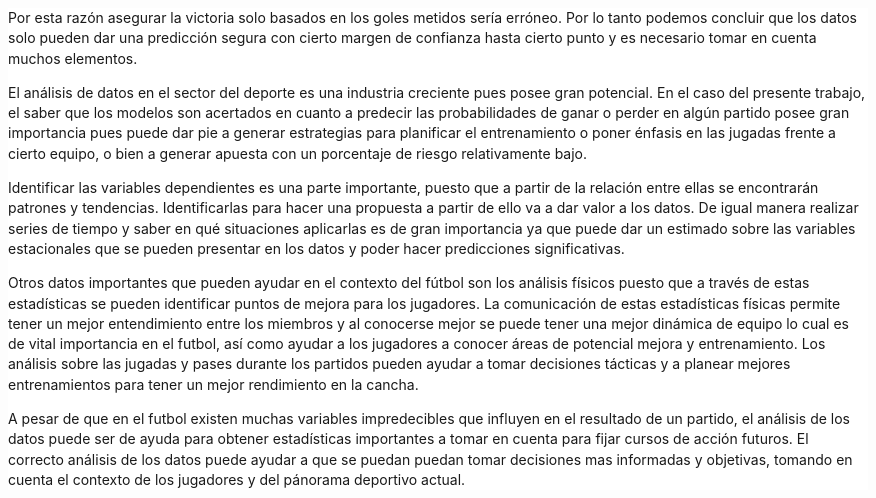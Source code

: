 Por esta razón asegurar la victoria solo basados en los goles metidos
sería erróneo. Por lo tanto podemos concluir que los datos solo pueden
dar una predicción segura con cierto margen de confianza hasta cierto
punto y es necesario tomar en cuenta muchos elementos.

El análisis de datos en el sector del deporte es una industria creciente
pues posee gran potencial. En el caso del presente trabajo, el saber que
los modelos son acertados en cuanto a predecir las probabilidades de
ganar o perder en algún partido posee gran importancia pues puede dar
pie a generar estrategias para planificar el entrenamiento o poner
énfasis en las jugadas frente a cierto equipo, o bien a generar apuesta
con un porcentaje de riesgo relativamente bajo.

Identificar las variables dependientes es una parte importante, puesto
que a partir de la relación entre ellas se encontrarán patrones y
tendencias. Identificarlas para hacer una propuesta a partir de ello va
a dar valor a los datos. De igual manera realizar series de tiempo y
saber en qué situaciones aplicarlas es de gran importancia ya que puede
dar un estimado sobre las variables estacionales que se pueden presentar
en los datos y poder hacer predicciones significativas.

Otros datos importantes que pueden ayudar en el contexto del fútbol son
los análisis físicos puesto que a través de estas estadísticas se pueden
identificar puntos de mejora para los jugadores. La comunicación de
estas estadísticas físicas permite tener un mejor entendimiento entre
los miembros y al conocerse mejor se puede tener una mejor dinámica de
equipo lo cual es de vital importancia en el futbol, así como ayudar a
los jugadores a conocer áreas de potencial mejora y entrenamiento. Los
análisis sobre las jugadas y pases durante los partidos pueden ayudar a
tomar decisiones tácticas y a planear mejores entrenamientos para tener
un mejor rendimiento en la cancha.

A pesar de que en el futbol existen muchas variables impredecibles que
influyen en el resultado de un partido, el análisis de los datos puede
ser de ayuda para obtener estadísticas importantes a tomar en cuenta
para fijar cursos de acción futuros. El correcto análisis de los datos
puede ayudar a que se puedan puedan tomar decisiones mas informadas y
objetivas, tomando en cuenta el contexto de los jugadores y del pánorama
deportivo actual.

